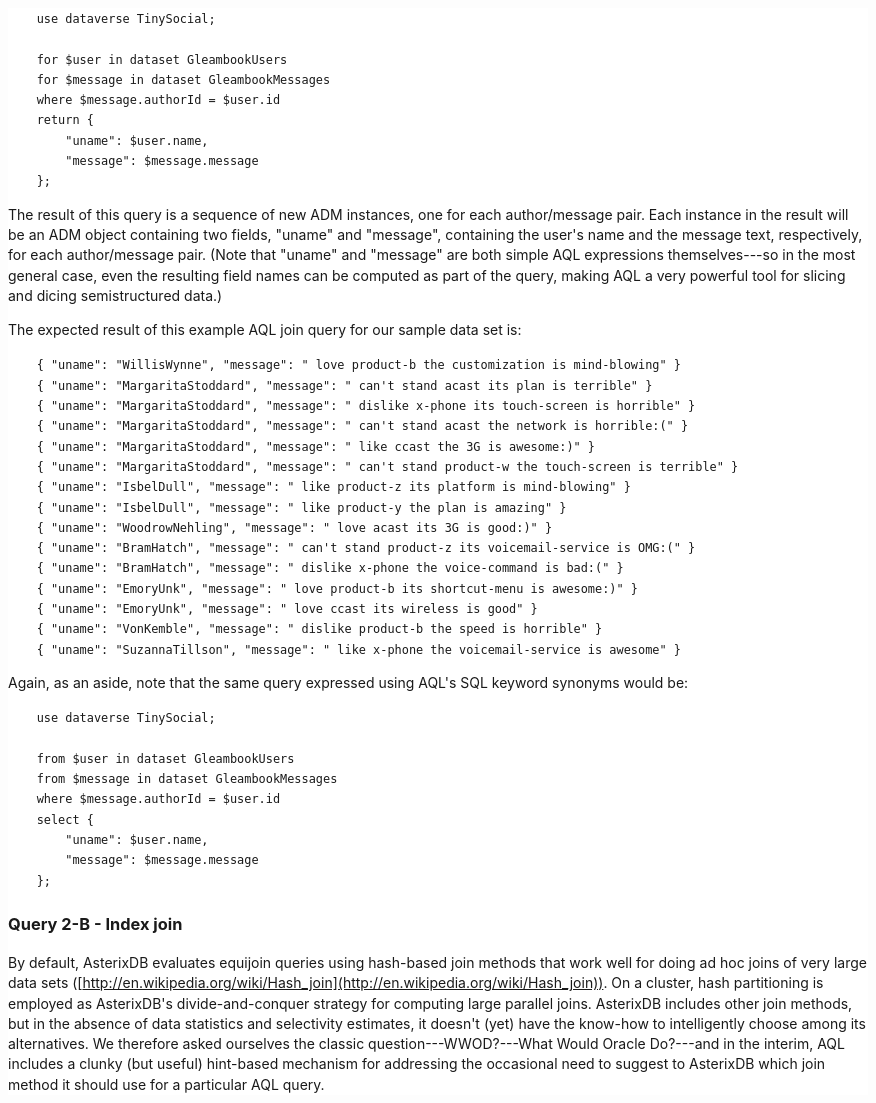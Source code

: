         use dataverse TinySocial;

        for $user in dataset GleambookUsers
        for $message in dataset GleambookMessages
        where $message.authorId = $user.id
        return {
            "uname": $user.name,
            "message": $message.message
        };

The result of this query is a sequence of new ADM instances, one for each author/message pair. Each instance in the
result will be an ADM object containing two fields, "uname" and "message", containing the user's name and the message
text, respectively, for each author/message pair.
(Note that "uname" and "message" are both simple AQL expressions themselves---so in the most general case, even the
resulting field names can be computed as part of the query, making AQL a very powerful tool for slicing and dicing
semistructured data.)

The expected result of this example AQL join query for our sample data set is:

        { "uname": "WillisWynne", "message": " love product-b the customization is mind-blowing" }
        { "uname": "MargaritaStoddard", "message": " can't stand acast its plan is terrible" }
        { "uname": "MargaritaStoddard", "message": " dislike x-phone its touch-screen is horrible" }
        { "uname": "MargaritaStoddard", "message": " can't stand acast the network is horrible:(" }
        { "uname": "MargaritaStoddard", "message": " like ccast the 3G is awesome:)" }
        { "uname": "MargaritaStoddard", "message": " can't stand product-w the touch-screen is terrible" }
        { "uname": "IsbelDull", "message": " like product-z its platform is mind-blowing" }
        { "uname": "IsbelDull", "message": " like product-y the plan is amazing" }
        { "uname": "WoodrowNehling", "message": " love acast its 3G is good:)" }
        { "uname": "BramHatch", "message": " can't stand product-z its voicemail-service is OMG:(" }
        { "uname": "BramHatch", "message": " dislike x-phone the voice-command is bad:(" }
        { "uname": "EmoryUnk", "message": " love product-b its shortcut-menu is awesome:)" }
        { "uname": "EmoryUnk", "message": " love ccast its wireless is good" }
        { "uname": "VonKemble", "message": " dislike product-b the speed is horrible" }
        { "uname": "SuzannaTillson", "message": " like x-phone the voicemail-service is awesome" }

Again, as an aside, note that the same query expressed using AQL's SQL keyword synonyms would be:

        use dataverse TinySocial;

        from $user in dataset GleambookUsers
        from $message in dataset GleambookMessages
        where $message.authorId = $user.id
        select {
            "uname": $user.name,
            "message": $message.message
        };

### Query 2-B - Index join ###

By default, AsterixDB evaluates equijoin queries using hash-based join methods that work well for doing ad hoc joins of
very large data sets
([http://en.wikipedia.org/wiki/Hash_join](http://en.wikipedia.org/wiki/Hash_join)). On a cluster, hash partitioning is
employed as AsterixDB's divide-and-conquer strategy for computing large parallel joins. AsterixDB includes other join
methods, but in the absence of data statistics and selectivity estimates, it doesn't (yet) have the know-how to
intelligently choose among its alternatives. We therefore asked ourselves the classic question---WWOD?---What Would
Oracle Do?---and in the interim, AQL includes a clunky (but useful) hint-based mechanism for addressing the occasional
need to suggest to AsterixDB which join method it should use for a particular AQL query.